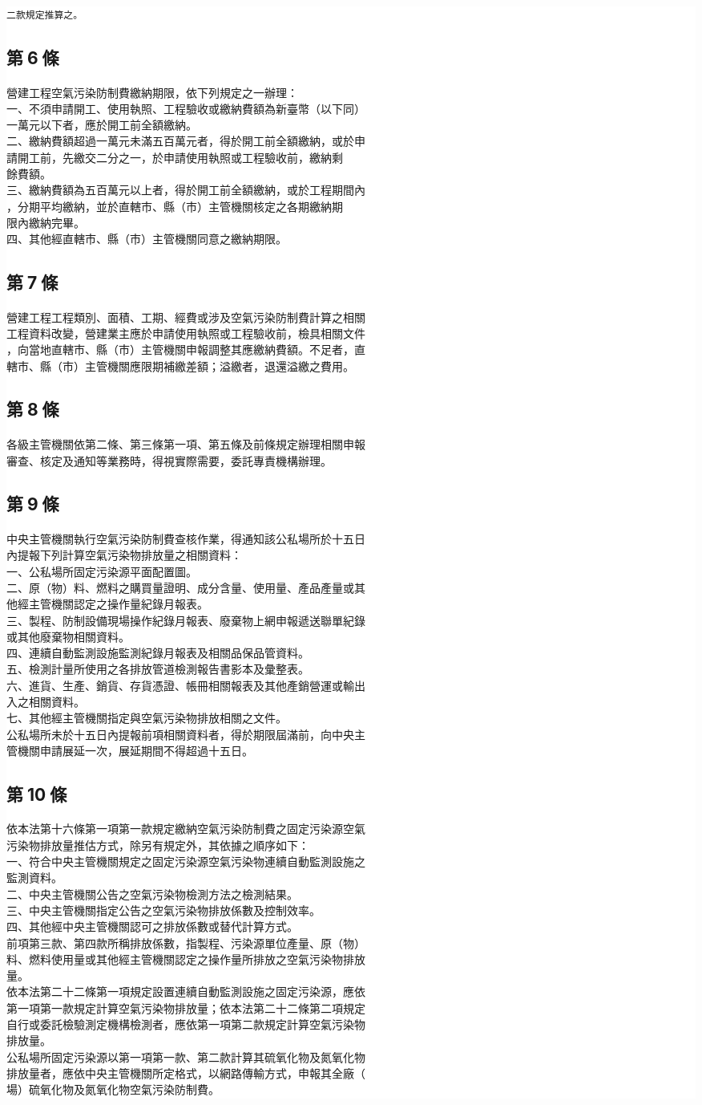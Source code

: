     二款規定推算之。

第 6 條
-------
營建工程空氣污染防制費繳納期限，依下列規定之一辦理：  
一、不須申請開工、使用執照、工程驗收或繳納費額為新臺幣（以下同）  
    一萬元以下者，應於開工前全額繳納。  
二、繳納費額超過一萬元未滿五百萬元者，得於開工前全額繳納，或於申  
    請開工前，先繳交二分之一，於申請使用執照或工程驗收前，繳納剩  
    餘費額。  
三、繳納費額為五百萬元以上者，得於開工前全額繳納，或於工程期間內  
    ，分期平均繳納，並於直轄市、縣（市）主管機關核定之各期繳納期  
    限內繳納完畢。  
四、其他經直轄市、縣（市）主管機關同意之繳納期限。

第 7 條
-------
營建工程工程類別、面積、工期、經費或涉及空氣污染防制費計算之相關  
工程資料改變，營建業主應於申請使用執照或工程驗收前，檢具相關文件  
，向當地直轄市、縣（市）主管機關申報調整其應繳納費額。不足者，直  
轄市、縣（市）主管機關應限期補繳差額；溢繳者，退還溢繳之費用。

第 8 條
-------
各級主管機關依第二條、第三條第一項、第五條及前條規定辦理相關申報  
審查、核定及通知等業務時，得視實際需要，委託專責機構辦理。

第 9 條
-------
中央主管機關執行空氣污染防制費查核作業，得通知該公私場所於十五日  
內提報下列計算空氣污染物排放量之相關資料：  
一、公私場所固定污染源平面配置圖。  
二、原（物）料、燃料之購買量證明、成分含量、使用量、產品產量或其  
    他經主管機關認定之操作量紀錄月報表。  
三、製程、防制設備現場操作紀錄月報表、廢棄物上網申報遞送聯單紀錄  
    或其他廢棄物相關資料。  
四、連續自動監測設施監測紀錄月報表及相關品保品管資料。  
五、檢測計量所使用之各排放管道檢測報告書影本及彙整表。  
六、進貨、生產、銷貨、存貨憑證、帳冊相關報表及其他產銷營運或輸出  
    入之相關資料。  
七、其他經主管機關指定與空氣污染物排放相關之文件。  
公私場所未於十五日內提報前項相關資料者，得於期限屆滿前，向中央主  
管機關申請展延一次，展延期間不得超過十五日。

第 10 條
--------
依本法第十六條第一項第一款規定繳納空氣污染防制費之固定污染源空氣  
污染物排放量推估方式，除另有規定外，其依據之順序如下：  
一、符合中央主管機關規定之固定污染源空氣污染物連續自動監測設施之  
    監測資料。  
二、中央主管機關公告之空氣污染物檢測方法之檢測結果。  
三、中央主管機關指定公告之空氣污染物排放係數及控制效率。  
四、其他經中央主管機關認可之排放係數或替代計算方式。  
前項第三款、第四款所稱排放係數，指製程、污染源單位產量、原（物）  
料、燃料使用量或其他經主管機關認定之操作量所排放之空氣污染物排放  
量。  
依本法第二十二條第一項規定設置連續自動監測設施之固定污染源，應依  
第一項第一款規定計算空氣污染物排放量；依本法第二十二條第二項規定  
自行或委託檢驗測定機構檢測者，應依第一項第二款規定計算空氣污染物  
排放量。  
公私場所固定污染源以第一項第一款、第二款計算其硫氧化物及氮氧化物  
排放量者，應依中央主管機關所定格式，以網路傳輸方式，申報其全廠（  
場）硫氧化物及氮氧化物空氣污染防制費。
